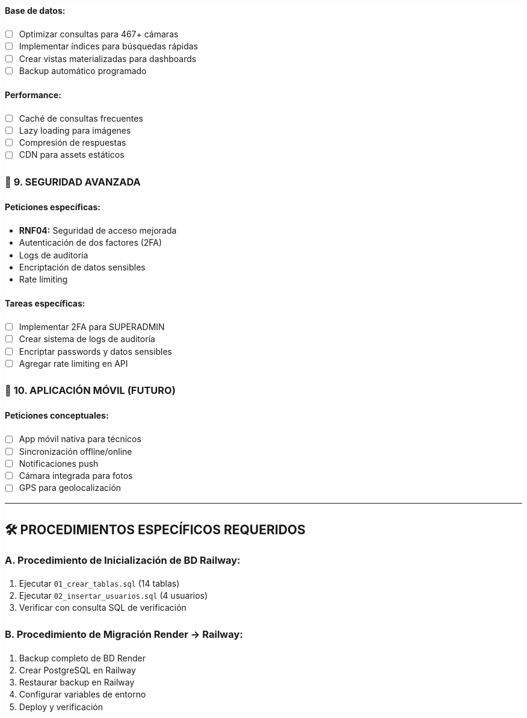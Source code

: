 #### **Base de datos:**
- [ ] Optimizar consultas para 467+ cámaras
- [ ] Implementar índices para búsquedas rápidas
- [ ] Crear vistas materializadas para dashboards
- [ ] Backup automático programado

#### **Performance:**
- [ ] Caché de consultas frecuentes
- [ ] Lazy loading para imágenes
- [ ] Compresión de respuestas
- [ ] CDN para assets estáticos

### 🔐 **9. SEGURIDAD AVANZADA**

#### **Peticiones específicas:**
- **RNF04:** Seguridad de acceso mejorada
- Autenticación de dos factores (2FA)
- Logs de auditoría
- Encriptación de datos sensibles
- Rate limiting

#### **Tareas específicas:**
- [ ] Implementar 2FA para SUPERADMIN
- [ ] Crear sistema de logs de auditoría
- [ ] Encriptar passwords y datos sensibles
- [ ] Agregar rate limiting en API

### 📱 **10. APLICACIÓN MÓVIL (FUTURO)**

#### **Peticiones conceptuales:**
- [ ] App móvil nativa para técnicos
- [ ] Sincronización offline/online
- [ ] Notificaciones push
- [ ] Cámara integrada para fotos
- [ ] GPS para geolocalización

---

## 🛠️ PROCEDIMIENTOS ESPECÍFICOS REQUERIDOS

### **A. Procedimiento de Inicialización de BD Railway:**
1. Ejecutar `01_crear_tablas.sql` (14 tablas)
2. Ejecutar `02_insertar_usuarios.sql` (4 usuarios)
3. Verificar con consulta SQL de verificación

### **B. Procedimiento de Migración Render → Railway:**
1. Backup completo de BD Render
2. Crear PostgreSQL en Railway
3. Restaurar backup en Railway
4. Configurar variables de entorno
5. Deploy y verificación

